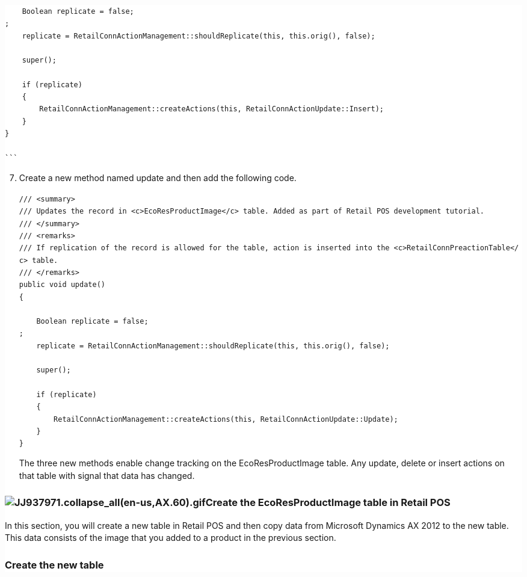         Boolean replicate = false;
    ;
        replicate = RetailConnActionManagement::shouldReplicate(this, this.orig(), false);
    
        super();
    
        if (replicate)
        {
            RetailConnActionManagement::createActions(this, RetailConnActionUpdate::Insert);
        }
    }
    
    ```

7.  Create a new method named update and then add the following code.
    
    ``` 
    /// <summary>
    /// Updates the record in <c>EcoResProductImage</c> table. Added as part of Retail POS development tutorial.
    /// </summary>
    /// <remarks>
    /// If replication of the record is allowed for the table, action is inserted into the <c>RetailConnPreactionTable</c> table.
    /// </remarks>
    public void update()
    {
    
        Boolean replicate = false;
    ;
        replicate = RetailConnActionManagement::shouldReplicate(this, this.orig(), false);
    
        super();
    
        if (replicate)
        {
            RetailConnActionManagement::createActions(this, RetailConnActionUpdate::Update);
        }
    }
    
    ```
    
    The three new methods enable change tracking on the EcoResProductImage table. Any update, delete or insert actions on that table with signal that data has changed.

### ![JJ937971.collapse\_all(en-us,AX.60).gif](images/Gg841655.collapse_all(en-us,AX.60).gif "JJ937971.collapse_all(en-us,AX.60).gif")Create the EcoResProductImage table in Retail POS

In this section, you will create a new table in Retail POS and then copy data from Microsoft Dynamics AX 2012 to the new table. This data consists of the image that you added to a product in the previous section.

### Create the new table
